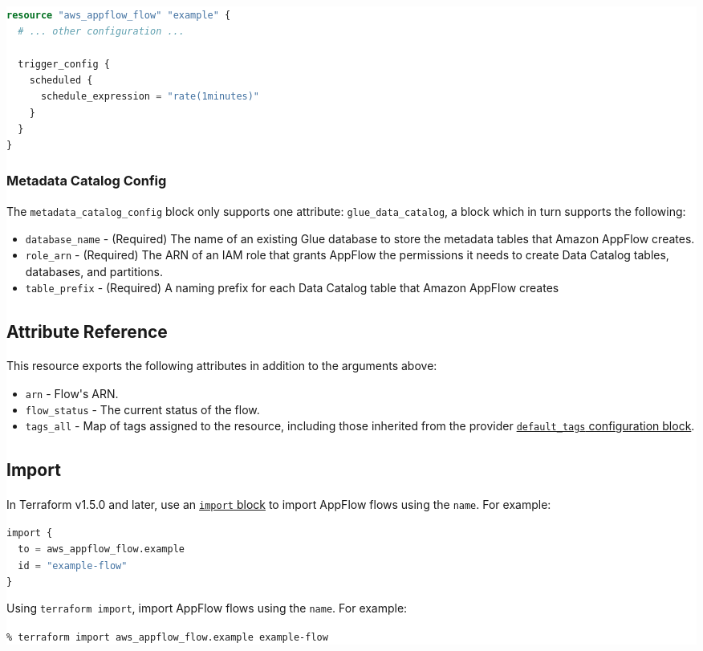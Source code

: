 ```terraform
resource "aws_appflow_flow" "example" {
  # ... other configuration ...

  trigger_config {
    scheduled {
      schedule_expression = "rate(1minutes)"
    }
  }
}
```

### Metadata Catalog Config

The `metadata_catalog_config` block only supports one attribute: `glue_data_catalog`, a block which in turn supports the following:

* `database_name` - (Required) The name of an existing Glue database to store the metadata tables that Amazon AppFlow creates.
* `role_arn` - (Required) The ARN of an IAM role that grants AppFlow the permissions it needs to create Data Catalog tables, databases, and partitions.
* `table_prefix` - (Required) A naming prefix for each Data Catalog table that Amazon AppFlow creates

## Attribute Reference

This resource exports the following attributes in addition to the arguments above:

* `arn` - Flow's ARN.
* `flow_status` - The current status of the flow.
* `tags_all` - Map of tags assigned to the resource, including those inherited from the provider [`default_tags` configuration block](https://registry.terraform.io/providers/hashicorp/aws/latest/docs#default_tags-configuration-block).

## Import

In Terraform v1.5.0 and later, use an [`import` block](https://developer.hashicorp.com/terraform/language/import) to import AppFlow flows using the `name`. For example:

```terraform
import {
  to = aws_appflow_flow.example
  id = "example-flow"
}
```

Using `terraform import`, import AppFlow flows using the `name`. For example:

```console
% terraform import aws_appflow_flow.example example-flow
```
